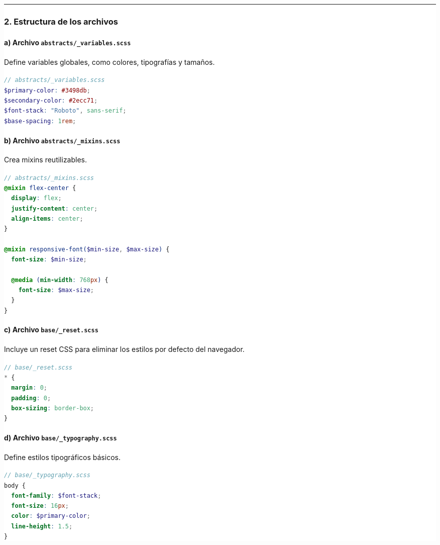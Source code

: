
---

### 2. **Estructura de los archivos**

#### a) **Archivo `abstracts/_variables.scss`**
Define variables globales, como colores, tipografías y tamaños.

```scss
// abstracts/_variables.scss
$primary-color: #3498db;
$secondary-color: #2ecc71;
$font-stack: "Roboto", sans-serif;
$base-spacing: 1rem;
```

#### b) **Archivo `abstracts/_mixins.scss`**
Crea mixins reutilizables.

```scss
// abstracts/_mixins.scss
@mixin flex-center {
  display: flex;
  justify-content: center;
  align-items: center;
}

@mixin responsive-font($min-size, $max-size) {
  font-size: $min-size;

  @media (min-width: 768px) {
    font-size: $max-size;
  }
}
```

#### c) **Archivo `base/_reset.scss`**
Incluye un reset CSS para eliminar los estilos por defecto del navegador.

```scss
// base/_reset.scss
* {
  margin: 0;
  padding: 0;
  box-sizing: border-box;
}
```

#### d) **Archivo `base/_typography.scss`**
Define estilos tipográficos básicos.

```scss
// base/_typography.scss
body {
  font-family: $font-stack;
  font-size: 16px;
  color: $primary-color;
  line-height: 1.5;
}
```
